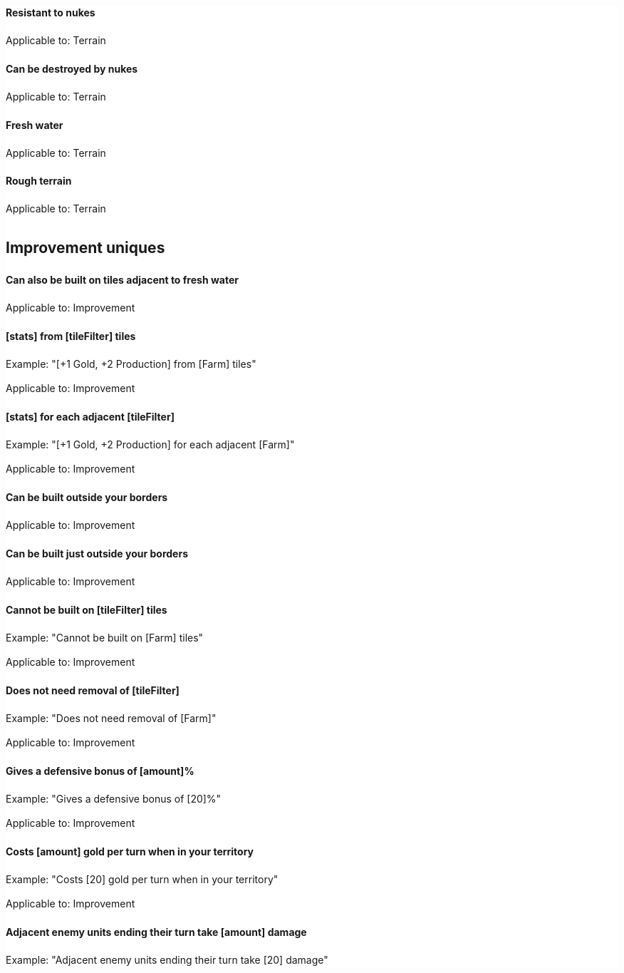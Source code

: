 #### Resistant to nukes
Applicable to: Terrain

#### Can be destroyed by nukes
Applicable to: Terrain

#### Fresh water
Applicable to: Terrain

#### Rough terrain
Applicable to: Terrain

## Improvement uniques
#### Can also be built on tiles adjacent to fresh water
Applicable to: Improvement

#### [stats] from [tileFilter] tiles
Example: "[+1 Gold, +2 Production] from [Farm] tiles"

Applicable to: Improvement

#### [stats] for each adjacent [tileFilter]
Example: "[+1 Gold, +2 Production] for each adjacent [Farm]"

Applicable to: Improvement

#### Can be built outside your borders
Applicable to: Improvement

#### Can be built just outside your borders
Applicable to: Improvement

#### Cannot be built on [tileFilter] tiles
Example: "Cannot be built on [Farm] tiles"

Applicable to: Improvement

#### Does not need removal of [tileFilter]
Example: "Does not need removal of [Farm]"

Applicable to: Improvement

#### Gives a defensive bonus of [amount]%
Example: "Gives a defensive bonus of [20]%"

Applicable to: Improvement

#### Costs [amount] gold per turn when in your territory
Example: "Costs [20] gold per turn when in your territory"

Applicable to: Improvement

#### Adjacent enemy units ending their turn take [amount] damage
Example: "Adjacent enemy units ending their turn take [20] damage"
